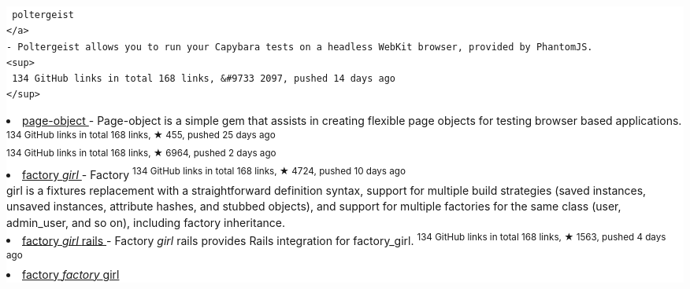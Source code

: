      poltergeist
    </a>
    - Poltergeist allows you to run your Capybara tests on a headless WebKit browser, provided by PhantomJS.
    <sup>
     134 GitHub links in total 168 links, &#9733 2097, pushed 14 days ago
    </sup>
   </li>
   <li>
    <a href="https://github.com/cheezy/page-object">
     page-object
    </a>
    - Page-object is a simple gem that assists in creating flexible page objects for testing browser based applications.
    <sup>
     134 GitHub links in total 168 links, &#9733 455, pushed 25 days ago
    </sup>
   </li>
  </ul>
  <sup>
   134 GitHub links in total 168 links, &#9733 6964, pushed 2 days ago
  </sup>
 </li>
 <li>
  <a href="https://github.com/thoughtbot/factory_girl">
   factory
   <em>
    girl
   </em>
  </a>
  - Factory
  <sup>
   134 GitHub links in total 168 links, &#9733 4724, pushed 10 days ago
  </sup>
 </li>
</ul>
girl is a fixtures replacement with a straightforward definition syntax, support for multiple build strategies (saved instances, unsaved instances, attribute hashes, and stubbed objects), and support for multiple factories for the same class (user, admin_user, and so on), including factory inheritance.
<li>
 <a href="https://github.com/thoughtbot/factory_girl_rails">
  factory
  <em>
   girl
  </em>
  rails
 </a>
 - Factory
 <em>
  girl
 </em>
 rails provides Rails integration for factory_girl.
 <sup>
  134 GitHub links in total 168 links, &#9733 1563, pushed 4 days ago
 </sup>
</li>
<li>
 <a href="https://github.com/st0012/factory_factory_girl">
  factory
  <em>
   factory
  </em>
  girl